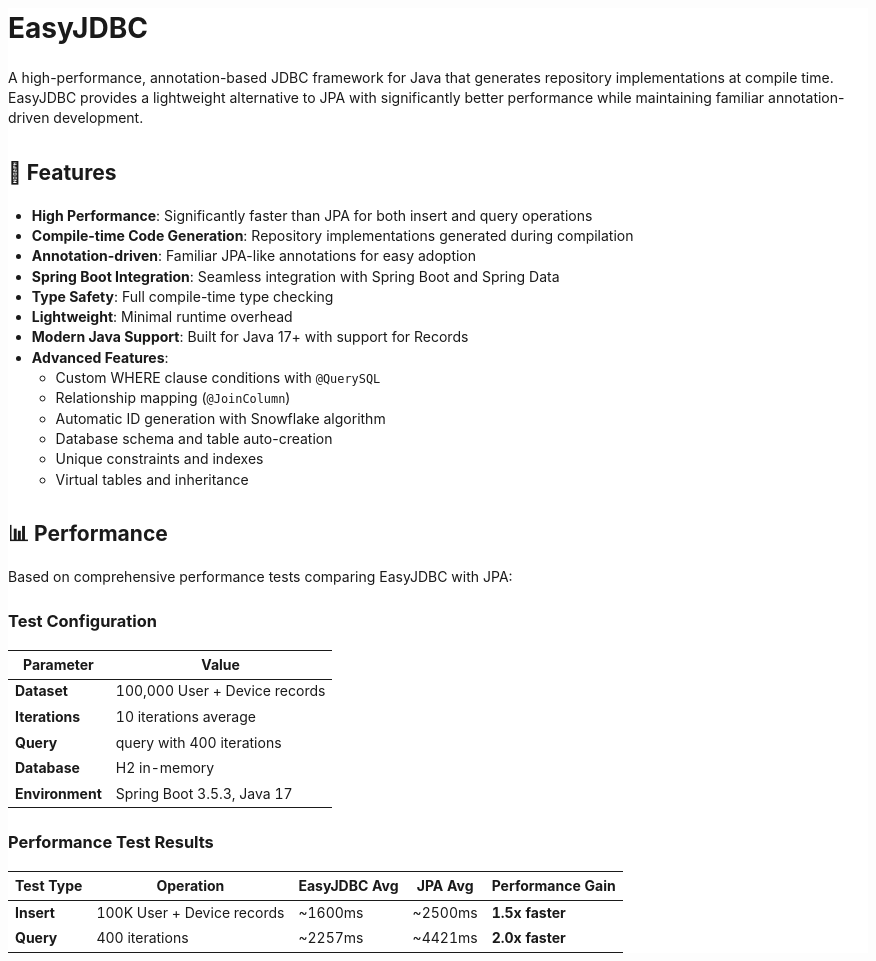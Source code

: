 # EasyJDBC

A high-performance, annotation-based JDBC framework for Java that generates repository implementations at compile time.
EasyJDBC provides a lightweight alternative to JPA with significantly better performance while maintaining familiar
annotation-driven development.

## 🚀 Features

- **High Performance**: Significantly faster than JPA for both insert and query operations
- **Compile-time Code Generation**: Repository implementations generated during compilation
- **Annotation-driven**: Familiar JPA-like annotations for easy adoption
- **Spring Boot Integration**: Seamless integration with Spring Boot and Spring Data
- **Type Safety**: Full compile-time type checking
- **Lightweight**: Minimal runtime overhead
- **Modern Java Support**: Built for Java 17+ with support for Records
- **Advanced Features**:
    - Custom WHERE clause conditions with `@QuerySQL`
    - Relationship mapping (`@JoinColumn`)
    - Automatic ID generation with Snowflake algorithm
    - Database schema and table auto-creation
    - Unique constraints and indexes
    - Virtual tables and inheritance

## 📊 Performance

Based on comprehensive performance tests comparing EasyJDBC with JPA:

### Test Configuration

| Parameter       | Value                         |
|-----------------|-------------------------------|
| **Dataset**     | 100,000 User + Device records |
| **Iterations**  | 10 iterations average         |
| **Query**       | query with 400 iterations     |
| **Database**    | H2 in-memory                  |
| **Environment** | Spring Boot 3.5.3, Java 17    |

### Performance Test Results

| Test Type  | Operation                  | EasyJDBC Avg | JPA Avg | Performance Gain |
|------------|----------------------------|--------------|---------|------------------|
| **Insert** | 100K User + Device records | ~1600ms      | ~2500ms | **1.5x faster**  |
| **Query**  | 400 iterations             | ~2257ms      | ~4421ms | **2.0x faster**  |
